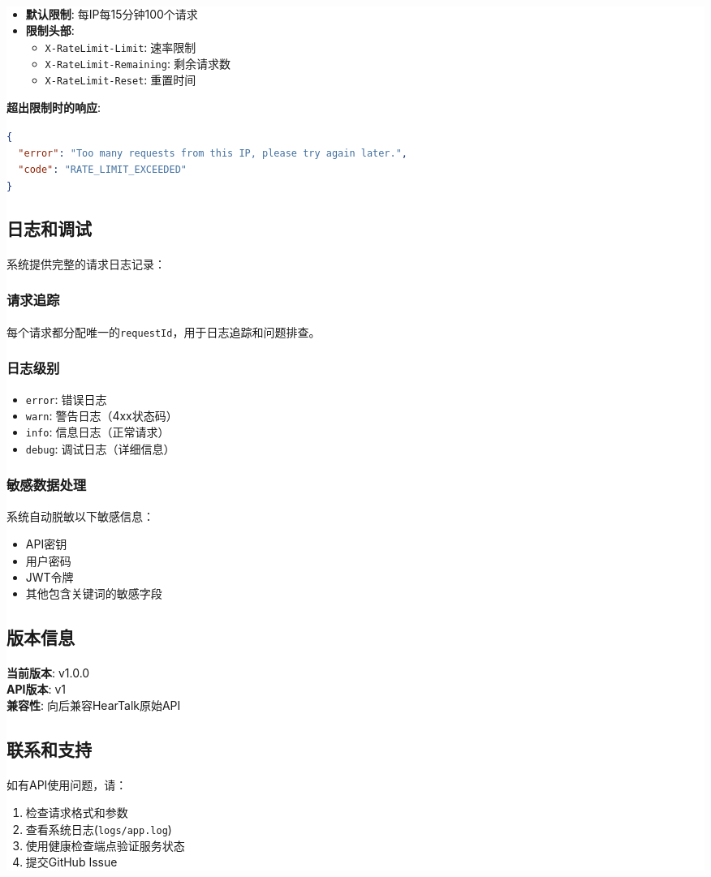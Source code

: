 - **默认限制**: 每IP每15分钟100个请求
- **限制头部**:
  - `X-RateLimit-Limit`: 速率限制
  - `X-RateLimit-Remaining`: 剩余请求数
  - `X-RateLimit-Reset`: 重置时间

**超出限制时的响应**:
```json
{
  "error": "Too many requests from this IP, please try again later.",
  "code": "RATE_LIMIT_EXCEEDED"
}
```

## 日志和调试

系统提供完整的请求日志记录：

### 请求追踪
每个请求都分配唯一的`requestId`，用于日志追踪和问题排查。

### 日志级别
- `error`: 错误日志
- `warn`: 警告日志（4xx状态码）
- `info`: 信息日志（正常请求）
- `debug`: 调试日志（详细信息）

### 敏感数据处理
系统自动脱敏以下敏感信息：
- API密钥
- 用户密码
- JWT令牌
- 其他包含关键词的敏感字段

## 版本信息

**当前版本**: v1.0.0  
**API版本**: v1  
**兼容性**: 向后兼容HearTalk原始API

## 联系和支持

如有API使用问题，请：
1. 检查请求格式和参数
2. 查看系统日志(`logs/app.log`)
3. 使用健康检查端点验证服务状态
4. 提交GitHub Issue